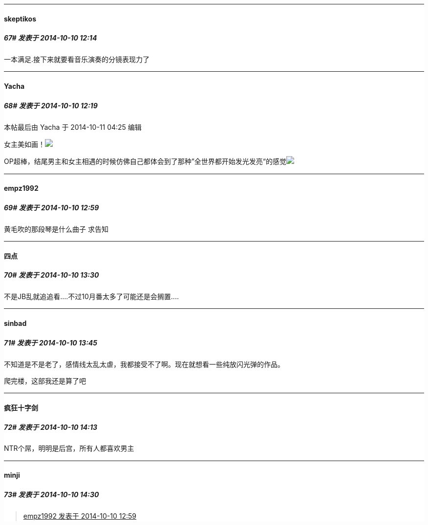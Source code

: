*****

####  skeptikos  
##### 67#       发表于 2014-10-10 12:14

一本满足.接下来就要看音乐演奏的分镜表现力了

*****

####  Yacha  
##### 68#       发表于 2014-10-10 12:19

 本帖最后由 Yacha 于 2014-10-11 04:25 编辑 

女主美如画！<img src="https://static.saraba1st.com/image/smiley/face/34.gif" referrerpolicy="no-referrer">

OP超棒，结尾男主和女主相遇的时候仿佛自己都体会到了那种”全世界都开始发光发亮“的感觉<img src="https://static.saraba1st.com/image/smiley/face/159.jpg" referrerpolicy="no-referrer">

*****

####  empz1992  
##### 69#       发表于 2014-10-10 12:59

黄毛吹的那段琴是什么曲子 求告知

*****

####  四点  
##### 70#       发表于 2014-10-10 13:30

不是JB乱就追追看....不过10月番太多了可能还是会搁置....

*****

####  sinbad  
##### 71#       发表于 2014-10-10 13:45

不知道是不是老了，感情线太乱太虐，我都接受不了啊。现在就想看一些纯放闪光弹的作品。

爬完楼，这部我还是算了吧

*****

####  疯狂十字剑  
##### 72#       发表于 2014-10-10 14:13

NTR个屌，明明是后宫，所有人都喜欢男主

*****

####  minji  
##### 73#       发表于 2014-10-10 14:30

<blockquote><a href="httphttps://bbs.saraba1st.com/2b/forum.php?mod=redirect&amp;goto=findpost&amp;pid=26876348&amp;ptid=1042677" target="_blank">empz1992 发表于 2014-10-10 12:59</a>
